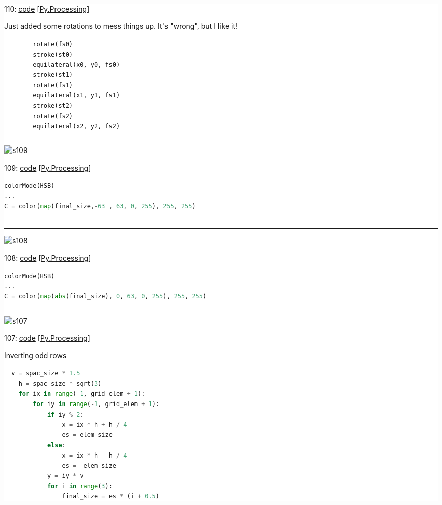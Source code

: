 110: [code](https://github.com/villares/sketch-a-day/tree/master/2018/s110)  [[Py.Processing](https://villares.github.io/como-instalar-o-processing-modo-python/index-EN)]

Just added some rotations to mess things up. It's "wrong", but I like it!

```python
        rotate(fs0)
        stroke(st0)
        equilateral(x0, y0, fs0)
        stroke(st1)
        rotate(fs1)
        equilateral(x1, y1, fs1)
        stroke(st2)
        rotate(fs2)
        equilateral(x2, y2, fs2)

```

----

![s109](2018/s109/s109.gif)

109: [code](https://github.com/villares/sketch-a-day/tree/master/2018/s109)  [[Py.Processing](https://villares.github.io/como-instalar-o-processing-modo-python/index-EN)]

```python
colorMode(HSB)
...
C = color(map(final_size,-63 , 63, 0, 255), 255, 255)
                          
```

----

![s108](2018/s108/s108.gif)

108: [code](https://github.com/villares/sketch-a-day/tree/master/2018/s108)  [[Py.Processing](https://villares.github.io/como-instalar-o-processing-modo-python/index-EN)]


```python
colorMode(HSB)
...
C = color(map(abs(final_size), 0, 63, 0, 255), 255, 255)

```

----

![s107](2018/s107/s107.gif)

107: [code](https://github.com/villares/sketch-a-day/tree/master/2018/s107)  [[Py.Processing](https://villares.github.io/como-instalar-o-processing-modo-python/index-EN)]

Inverting odd rows

```python
  v = spac_size * 1.5
    h = spac_size * sqrt(3)
    for ix in range(-1, grid_elem + 1):
        for iy in range(-1, grid_elem + 1):
            if iy % 2:
                x = ix * h + h / 4
                es = elem_size
            else:
                x = ix * h - h / 4
                es = -elem_size
            y = iy * v
            for i in range(3):
                final_size = es * (i + 0.5)
```